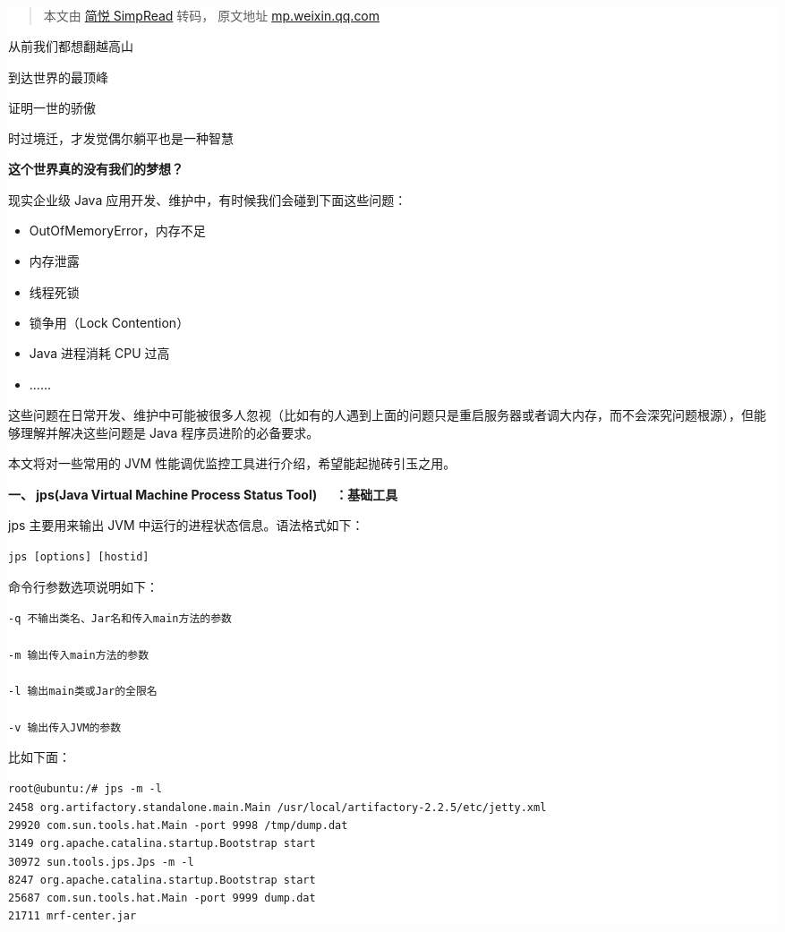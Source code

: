 > 本文由 [简悦 SimpRead](http://ksria.com/simpread/) 转码， 原文地址 [mp.weixin.qq.com](https://mp.weixin.qq.com/s/Kyc3gzT7jNd_BsyQEYjFBA)

从前我们都想翻越高山

到达世界的最顶峰

证明一世的骄傲  

时过境迁，才发觉偶尔躺平也是一种智慧

**这个世界真的没有我们的梦想？**

现实企业级 Java 应用开发、维护中，有时候我们会碰到下面这些问题：

*   OutOfMemoryError，内存不足
    
*   内存泄露
    
*   线程死锁
    
*   锁争用（Lock Contention）
    
*   Java 进程消耗 CPU 过高
    
*   ......
    

这些问题在日常开发、维护中可能被很多人忽视（比如有的人遇到上面的问题只是重启服务器或者调大内存，而不会深究问题根源），但能够理解并解决这些问题是 Java 程序员进阶的必备要求。

本文将对一些常用的 JVM 性能调优监控工具进行介绍，希望能起抛砖引玉之用。

**一、 jps(Java Virtual Machine Process Status Tool)      ：基础工具** 

jps 主要用来输出 JVM 中运行的进程状态信息。语法格式如下：

```
jps [options] [hostid]

```

命令行参数选项说明如下：  

```
-q 不输出类名、Jar名和传入main方法的参数

-m 输出传入main方法的参数

-l 输出main类或Jar的全限名

-v 输出传入JVM的参数

```

比如下面：

```
root@ubuntu:/# jps -m -l
2458 org.artifactory.standalone.main.Main /usr/local/artifactory-2.2.5/etc/jetty.xml
29920 com.sun.tools.hat.Main -port 9998 /tmp/dump.dat
3149 org.apache.catalina.startup.Bootstrap start
30972 sun.tools.jps.Jps -m -l
8247 org.apache.catalina.startup.Bootstrap start
25687 com.sun.tools.hat.Main -port 9999 dump.dat
21711 mrf-center.jar

```
